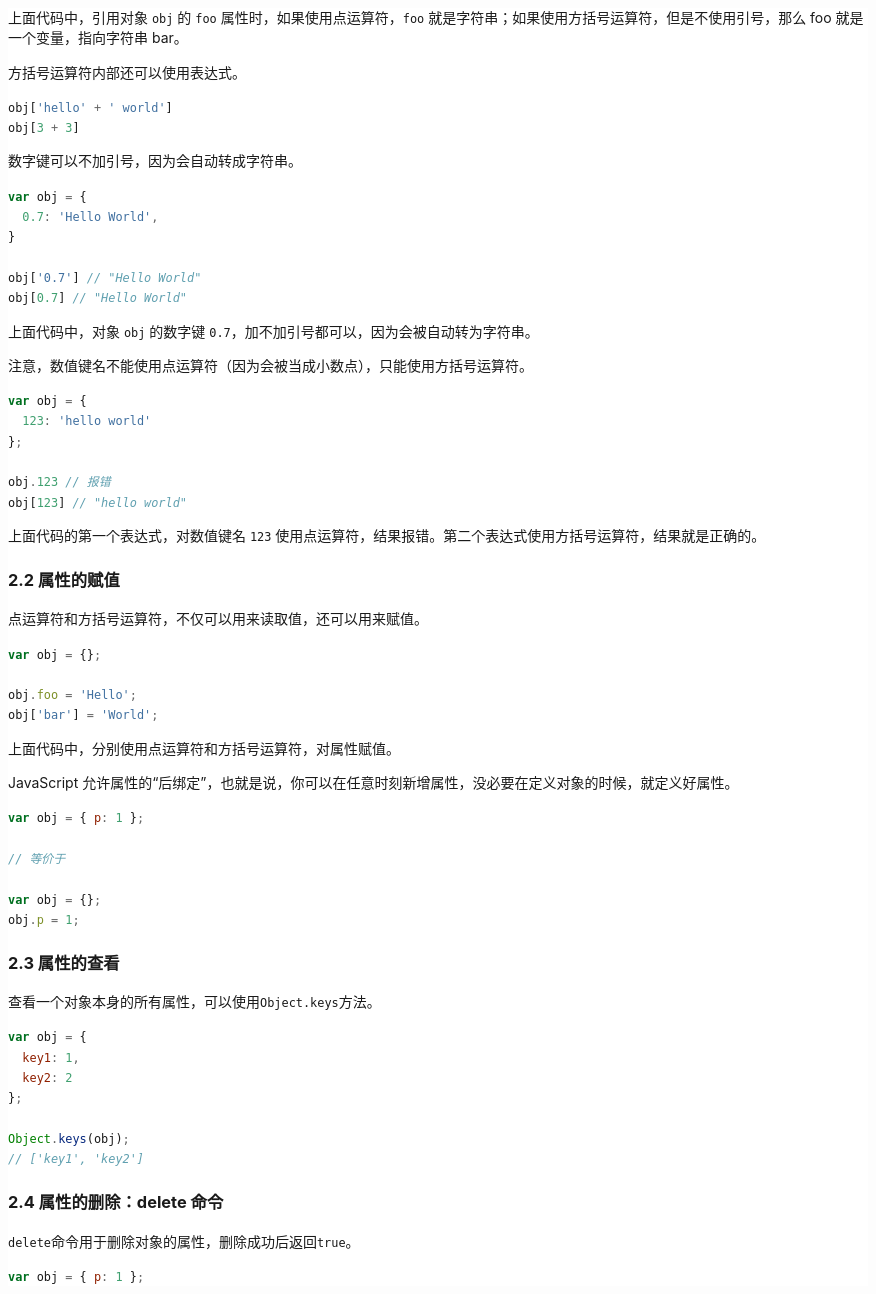 上面代码中，引用对象 `obj` 的 `foo` 属性时，如果使用点运算符，`foo` 就是字符串；如果使用方括号运算符，但是不使用引号，那么 foo 就是一个变量，指向字符串 bar。

方括号运算符内部还可以使用表达式。

```js
obj['hello' + ' world']
obj[3 + 3]
```

数字键可以不加引号，因为会自动转成字符串。

```js
var obj = {
  0.7: 'Hello World',
}

obj['0.7'] // "Hello World"
obj[0.7] // "Hello World"
```

上面代码中，对象 `obj` 的数字键 `0.7`，加不加引号都可以，因为会被自动转为字符串。

注意，数值键名不能使用点运算符（因为会被当成小数点），只能使用方括号运算符。

```js
var obj = {
  123: 'hello world'
};

obj.123 // 报错
obj[123] // "hello world"
```

上面代码的第一个表达式，对数值键名 `123` 使用点运算符，结果报错。第二个表达式使用方括号运算符，结果就是正确的。

### 2.2 属性的赋值
点运算符和方括号运算符，不仅可以用来读取值，还可以用来赋值。
```js
var obj = {};

obj.foo = 'Hello';
obj['bar'] = 'World';
```
上面代码中，分别使用点运算符和方括号运算符，对属性赋值。

JavaScript 允许属性的“后绑定”，也就是说，你可以在任意时刻新增属性，没必要在定义对象的时候，就定义好属性。
```js
var obj = { p: 1 };

// 等价于

var obj = {};
obj.p = 1;
```
###  2.3 属性的查看 
查看一个对象本身的所有属性，可以使用`Object.keys`方法。
```js
var obj = {
  key1: 1,
  key2: 2
};

Object.keys(obj);
// ['key1', 'key2']
```
### 2.4 属性的删除：delete 命令
`delete`命令用于删除对象的属性，删除成功后返回`true`。
```js
var obj = { p: 1 };
```